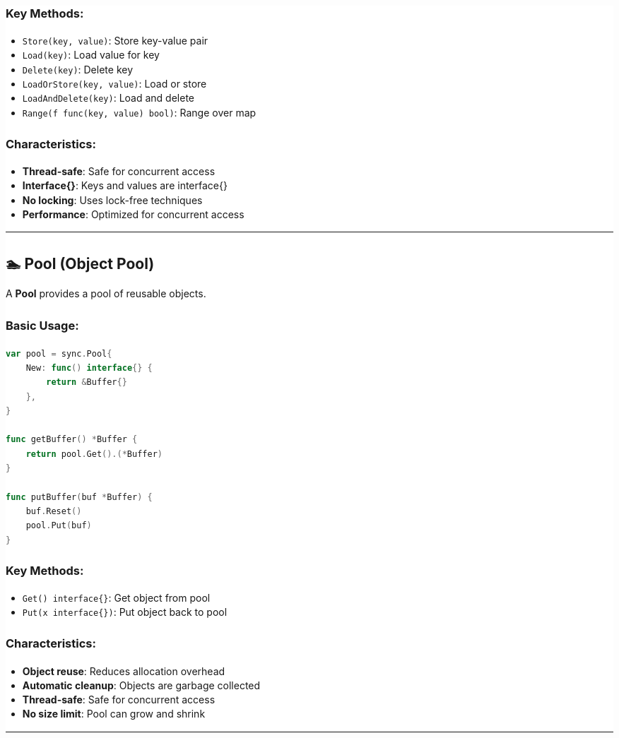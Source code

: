 ### Key Methods:
- `Store(key, value)`: Store key-value pair
- `Load(key)`: Load value for key
- `Delete(key)`: Delete key
- `LoadOrStore(key, value)`: Load or store
- `LoadAndDelete(key)`: Load and delete
- `Range(f func(key, value) bool)`: Range over map

### Characteristics:
- **Thread-safe**: Safe for concurrent access
- **Interface{}**: Keys and values are interface{}
- **No locking**: Uses lock-free techniques
- **Performance**: Optimized for concurrent access

---

## 🏊 Pool (Object Pool)

A **Pool** provides a pool of reusable objects.

### Basic Usage:
```go
var pool = sync.Pool{
    New: func() interface{} {
        return &Buffer{}
    },
}

func getBuffer() *Buffer {
    return pool.Get().(*Buffer)
}

func putBuffer(buf *Buffer) {
    buf.Reset()
    pool.Put(buf)
}
```

### Key Methods:
- `Get() interface{}`: Get object from pool
- `Put(x interface{})`: Put object back to pool

### Characteristics:
- **Object reuse**: Reduces allocation overhead
- **Automatic cleanup**: Objects are garbage collected
- **Thread-safe**: Safe for concurrent access
- **No size limit**: Pool can grow and shrink

---
